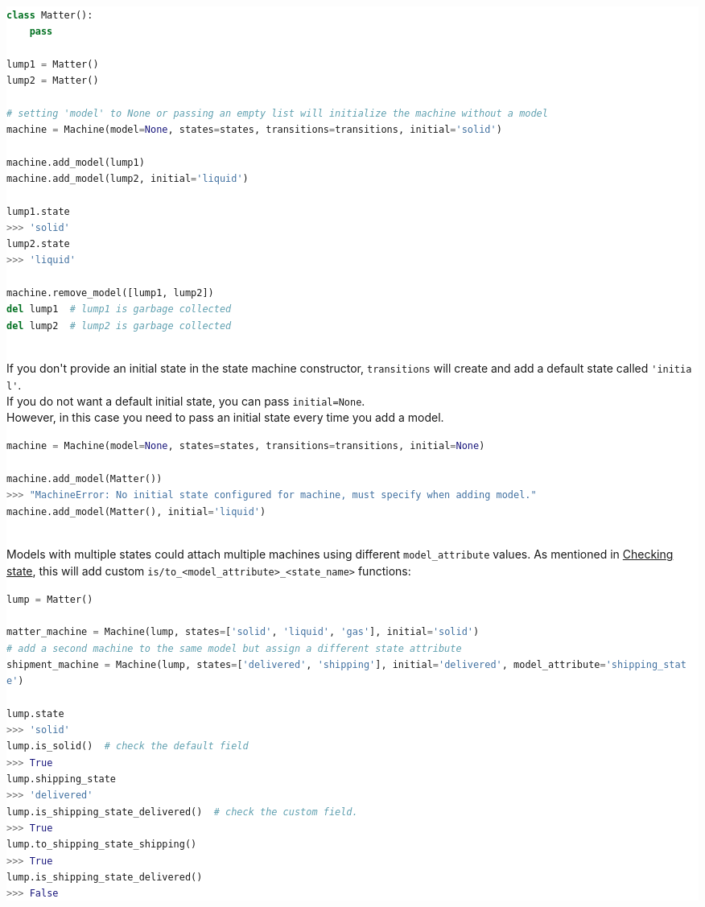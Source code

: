 ```python
class Matter():
    pass

lump1 = Matter()
lump2 = Matter()

# setting 'model' to None or passing an empty list will initialize the machine without a model
machine = Machine(model=None, states=states, transitions=transitions, initial='solid')

machine.add_model(lump1)
machine.add_model(lump2, initial='liquid')

lump1.state
>>> 'solid'
lump2.state
>>> 'liquid'

machine.remove_model([lump1, lump2])
del lump1  # lump1 is garbage collected
del lump2  # lump2 is garbage collected
```

<br />If you don't provide an initial state in the state machine constructor, `transitions` will create and add a default state called `'initial'`.<br />If you do not want a default initial state, you can pass `initial=None`.<br />However, in this case you need to pass an initial state every time you add a model.<br />

```python
machine = Machine(model=None, states=states, transitions=transitions, initial=None)

machine.add_model(Matter())
>>> "MachineError: No initial state configured for machine, must specify when adding model."
machine.add_model(Matter(), initial='liquid')
```

<br />Models with multiple states could attach multiple machines using different `model_attribute` values. As mentioned in [Checking state](#checking-state), this will add custom `is/to_<model_attribute>_<state_name>` functions:<br />

```python
lump = Matter()

matter_machine = Machine(lump, states=['solid', 'liquid', 'gas'], initial='solid')
# add a second machine to the same model but assign a different state attribute
shipment_machine = Machine(lump, states=['delivered', 'shipping'], initial='delivered', model_attribute='shipping_state')

lump.state
>>> 'solid'
lump.is_solid()  # check the default field
>>> True
lump.shipping_state
>>> 'delivered'
lump.is_shipping_state_delivered()  # check the custom field.
>>> True
lump.to_shipping_state_shipping()
>>> True
lump.is_shipping_state_delivered()
>>> False
```
